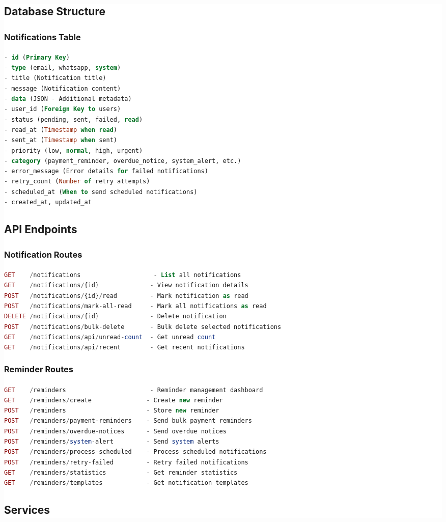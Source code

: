 ## Database Structure

### Notifications Table
```sql
- id (Primary Key)
- type (email, whatsapp, system)
- title (Notification title)
- message (Notification content)
- data (JSON - Additional metadata)
- user_id (Foreign Key to users)
- status (pending, sent, failed, read)
- read_at (Timestamp when read)
- sent_at (Timestamp when sent)
- priority (low, normal, high, urgent)
- category (payment_reminder, overdue_notice, system_alert, etc.)
- error_message (Error details for failed notifications)
- retry_count (Number of retry attempts)
- scheduled_at (When to send scheduled notifications)
- created_at, updated_at
```

## API Endpoints

### Notification Routes
```php
GET    /notifications                    - List all notifications
GET    /notifications/{id}              - View notification details
POST   /notifications/{id}/read         - Mark notification as read
POST   /notifications/mark-all-read     - Mark all notifications as read
DELETE /notifications/{id}              - Delete notification
POST   /notifications/bulk-delete       - Bulk delete selected notifications
GET    /notifications/api/unread-count  - Get unread count
GET    /notifications/api/recent        - Get recent notifications
```

### Reminder Routes
```php
GET    /reminders                       - Reminder management dashboard
GET    /reminders/create               - Create new reminder
POST   /reminders                      - Store new reminder
POST   /reminders/payment-reminders    - Send bulk payment reminders
POST   /reminders/overdue-notices      - Send overdue notices
POST   /reminders/system-alert         - Send system alerts
POST   /reminders/process-scheduled    - Process scheduled notifications
POST   /reminders/retry-failed         - Retry failed notifications
GET    /reminders/statistics           - Get reminder statistics
GET    /reminders/templates            - Get notification templates
```

## Services
